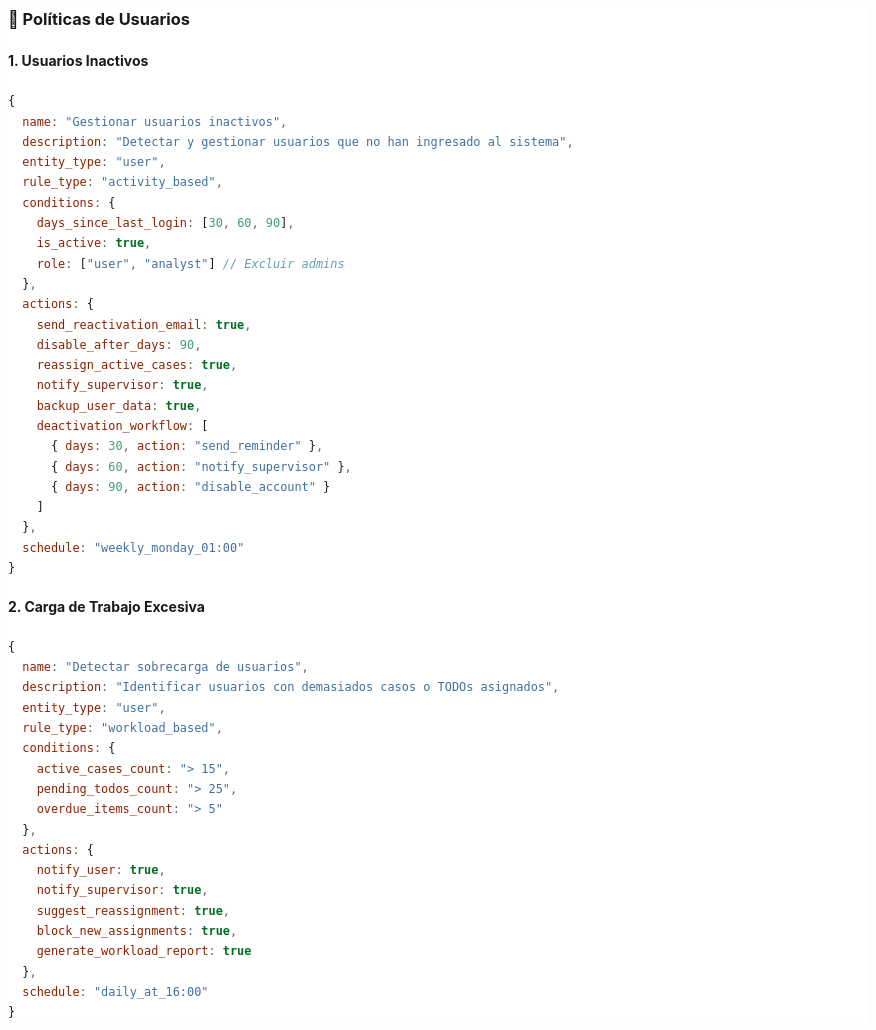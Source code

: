 ### 👥 Políticas de Usuarios

#### **1. Usuarios Inactivos**

```javascript
{
  name: "Gestionar usuarios inactivos",
  description: "Detectar y gestionar usuarios que no han ingresado al sistema",
  entity_type: "user",
  rule_type: "activity_based",
  conditions: {
    days_since_last_login: [30, 60, 90],
    is_active: true,
    role: ["user", "analyst"] // Excluir admins
  },
  actions: {
    send_reactivation_email: true,
    disable_after_days: 90,
    reassign_active_cases: true,
    notify_supervisor: true,
    backup_user_data: true,
    deactivation_workflow: [
      { days: 30, action: "send_reminder" },
      { days: 60, action: "notify_supervisor" },
      { days: 90, action: "disable_account" }
    ]
  },
  schedule: "weekly_monday_01:00"
}
```

#### **2. Carga de Trabajo Excesiva**

```javascript
{
  name: "Detectar sobrecarga de usuarios",
  description: "Identificar usuarios con demasiados casos o TODOs asignados",
  entity_type: "user",
  rule_type: "workload_based",
  conditions: {
    active_cases_count: "> 15",
    pending_todos_count: "> 25",
    overdue_items_count: "> 5"
  },
  actions: {
    notify_user: true,
    notify_supervisor: true,
    suggest_reassignment: true,
    block_new_assignments: true,
    generate_workload_report: true
  },
  schedule: "daily_at_16:00"
}
```
